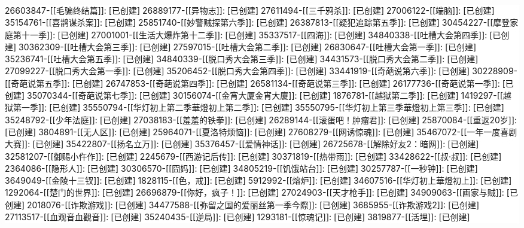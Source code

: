 26603847-[[毛骗终结篇]]:  [已创建]
26889177-[[异物志]]:  [已创建]
27611494-[[三千鸦杀]]:  [已创建]
27006122-[[端脑]]:  [已创建]
35154761-[[喜鹊谋杀案]]:  [已创建]
25851740-[[妙警贼探第六季]]:  [已创建]
26387813-[[疑犯追踪第五季]]:  [已创建]
30454227-[[摩登家庭第十一季]]:  [已创建]
27001001-[[生活大爆炸第十二季]]:  [已创建]
35337517-[[四海]]:  [已创建]
34840338-[[吐槽大会第四季]]:  [已创建]
30362309-[[吐槽大会第三季]]:  [已创建]
27597015-[[吐槽大会第二季]]:  [已创建]
26830647-[[吐槽大会第一季]]:  [已创建]
35236741-[[吐槽大会第五季]]:  [已创建]
34840339-[[脱口秀大会第三季]]:  [已创建]
34431573-[[脱口秀大会第二季]]:  [已创建]
27099227-[[脱口秀大会第一季]]:  [已创建]
35206452-[[脱口秀大会第四季]]:  [已创建]
33441919-[[奇葩说第六季]]:  [已创建]
30228909-[[奇葩说第五季]]:  [已创建]
26747853-[[奇葩说第四季]]:  [已创建]
26581134-[[奇葩说第三季]]:  [已创建]
26177736-[[奇葩说第一季]]:  [已创建]
35070344-[[奇葩说第七季]]:  [已创建]
30156074-[[金宵大厦金宵大廈]]:  [已创建]
1876781-[[越狱第二季]]:  [已创建]
1419297-[[越狱第一季]]:  [已创建]
35550794-[[华灯初上第二季華燈初上第二季]]:  [已创建]
35550795-[[华灯初上第三季華燈初上第三季]]:  [已创建]
35248792-[[少年法庭]]:  [已创建]
27038183-[[羞羞的铁拳]]:  [已创建]
26289144-[[滚蛋吧！肿瘤君]]:  [已创建]
25870084-[[重返20岁]]:  [已创建]
3804891-[[无人区]]:  [已创建]
25964071-[[夏洛特烦恼]]:  [已创建]
27608279-[[网诱惊魂]]:  [已创建]
35467072-[[一年一度喜剧大赛]]:  [已创建]
35422807-[[扬名立万]]:  [已创建]
35376457-[[爱情神话]]:  [已创建]
26725678-[[解除好友2：暗网]]:  [已创建]
32581207-[[御赐小仵作]]:  [已创建]
2245679-[[西游记后传]]:  [已创建]
30371819-[[热带雨]]:  [已创建]
33428622-[[叔·叔]]:  [已创建]
2364086-[[隐形人]]:  [已创建]
30306570-[[囧妈]]:  [已创建]
34805219-[[饥饿站台]]:  [已创建]
30257787-[[一秒钟]]:  [已创建]
3649049-[[金陵十三钗]]:  [已创建]
1828115-[[色，戒]]:  [已创建]
5912992-[[熔炉]]:  [已创建]
34607516-[[华灯初上華燈初上]]:  [已创建]
1292064-[[楚门的世界]]:  [已创建]
26696879-[[你好，疯子！]]:  [已创建]
27024903-[[天才枪手]]:  [已创建]
34909063-[[画家与贼]]:  [已创建]
2018076-[[诈欺游戏]]:  [已创建]
34477588-[[弥留之国的爱丽丝第一季今際]]:  [已创建]
3685955-[[诈欺游戏2]]:  [已创建]
27113517-[[血观音血觀音]]:  [已创建]
35240435-[[逆局]]:  [已创建]
1293181-[[惊魂记]]:  [已创建]
3819877-[[活埋]]:  [已创建]